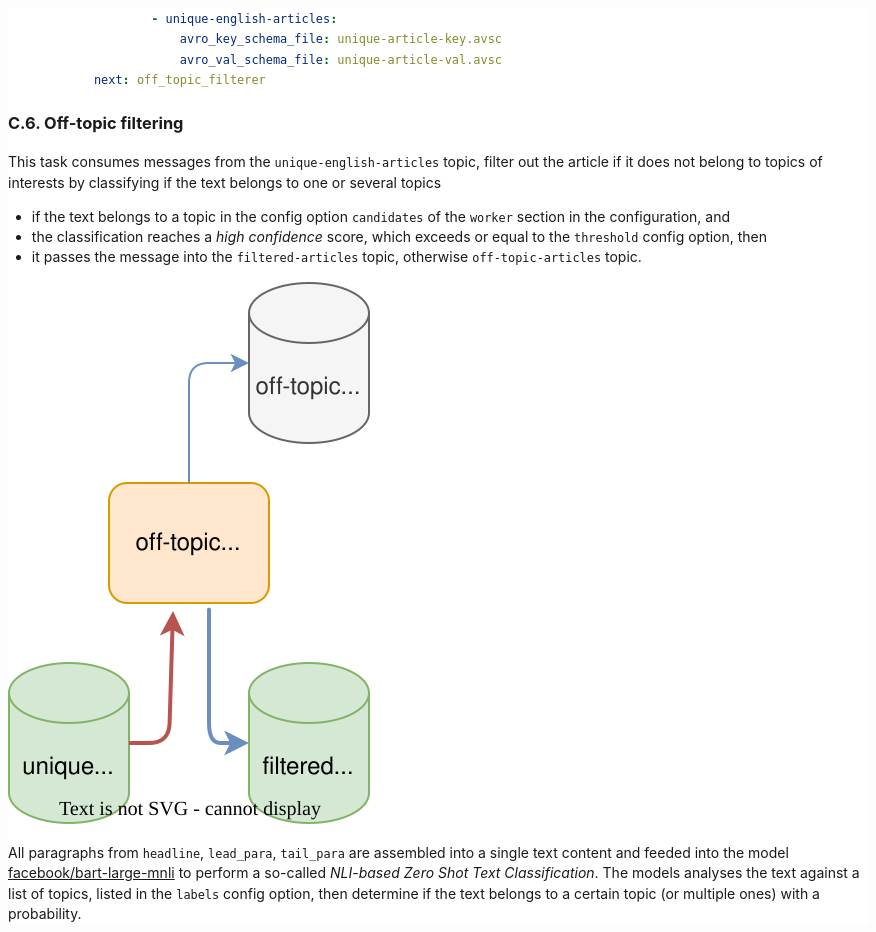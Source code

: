 ```yaml
                    - unique-english-articles:
                        avro_key_schema_file: unique-article-key.avsc
                        avro_val_schema_file: unique-article-val.avsc
            next: off_topic_filterer
```

### C.6. Off-topic filtering

This task consumes messages from the `unique-english-articles` topic, filter out the article if it does not belong to topics of interests by classifying if the text belongs to one or several topics
- if the text belongs to a topic in the config option `candidates` of the `worker` section in the configuration, and
- the classification reaches a *high confidence* score, which exceeds or equal to the `threshold` config option, then
- it passes the message into the `filtered-articles` topic, otherwise `off-topic-articles` topic.

![Off-topic filtering](./img/off_topic_filterer.drawio.svg)

All paragraphs from `headline`, `lead_para`, `tail_para` are assembled into a single text content and feeded into the model [facebook/bart-large-mnli](https://huggingface.co/facebook/bart-large-mnli) to perform a so-called *NLI-based Zero Shot Text Classification*. The models analyses the text against a list of topics, listed in the `labels` config option, then determine if the text belongs to a certain topic (or multiple ones) with a probability.
